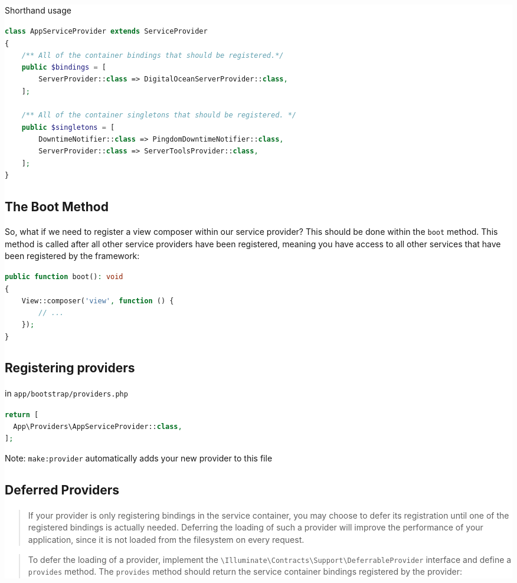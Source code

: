 Shorthand usage

```php
class AppServiceProvider extends ServiceProvider
{
    /** All of the container bindings that should be registered.*/
    public $bindings = [
        ServerProvider::class => DigitalOceanServerProvider::class,
    ];

    /** All of the container singletons that should be registered. */
    public $singletons = [
        DowntimeNotifier::class => PingdomDowntimeNotifier::class,
        ServerProvider::class => ServerToolsProvider::class,
    ];
}
```


## The Boot Method

So, what if we need to register a view composer within our service provider? This should be done within the `boot` method. This method is called after all other service providers have been registered, meaning you have access to all other services that have been registered by the framework:

```php
public function boot(): void
{
    View::composer('view', function () {
        // ...
    });
}
```

## Registering providers

in `app/bootstrap/providers.php`

```php
return [
  App\Providers\AppServiceProvider::class,
];
```

Note: `make:provider` automatically adds your new provider to this file

## Deferred Providers

> If your provider is only registering bindings in the service container, you may choose to defer its registration until one of the registered bindings is actually needed. Deferring the loading of such a provider will improve the performance of your application, since it is not loaded from the filesystem on every request.

> To defer the loading of a provider, implement the `\Illuminate\Contracts\Support\DeferrableProvider` interface and define a `provides` method. The `provides` method should return the service container bindings registered by the provider:
